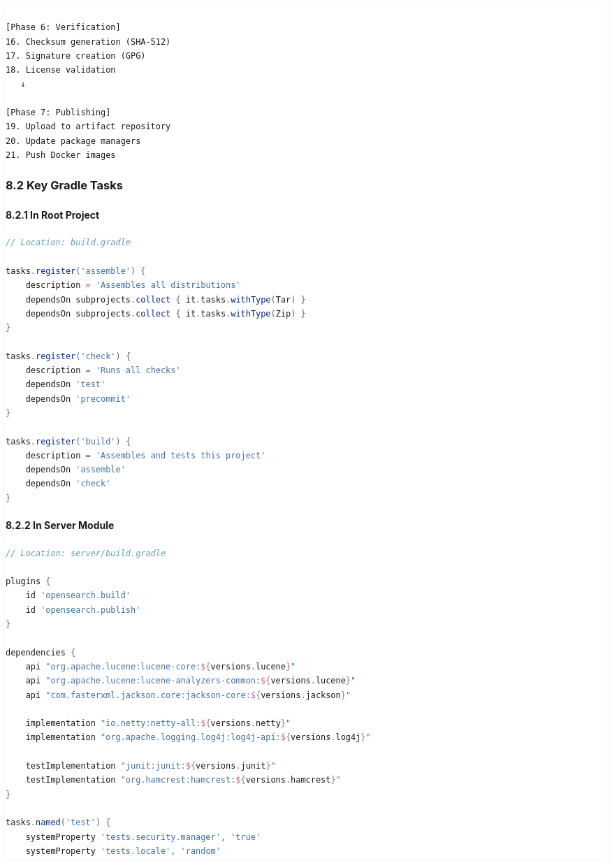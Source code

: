 ```

[Phase 6: Verification]
16. Checksum generation (SHA-512)
17. Signature creation (GPG)
18. License validation
   ↓

[Phase 7: Publishing]
19. Upload to artifact repository
20. Update package managers
21. Push Docker images
```

### 8.2 Key Gradle Tasks

#### 8.2.1 In Root Project

```gradle
// Location: build.gradle

tasks.register('assemble') {
    description = 'Assembles all distributions'
    dependsOn subprojects.collect { it.tasks.withType(Tar) }
    dependsOn subprojects.collect { it.tasks.withType(Zip) }
}

tasks.register('check') {
    description = 'Runs all checks'
    dependsOn 'test'
    dependsOn 'precommit'
}

tasks.register('build') {
    description = 'Assembles and tests this project'
    dependsOn 'assemble'
    dependsOn 'check'
}
```

#### 8.2.2 In Server Module

```gradle
// Location: server/build.gradle

plugins {
    id 'opensearch.build'
    id 'opensearch.publish'
}

dependencies {
    api "org.apache.lucene:lucene-core:${versions.lucene}"
    api "org.apache.lucene:lucene-analyzers-common:${versions.lucene}"
    api "com.fasterxml.jackson.core:jackson-core:${versions.jackson}"
    
    implementation "io.netty:netty-all:${versions.netty}"
    implementation "org.apache.logging.log4j:log4j-api:${versions.log4j}"
    
    testImplementation "junit:junit:${versions.junit}"
    testImplementation "org.hamcrest:hamcrest:${versions.hamcrest}"
}

tasks.named('test') {
    systemProperty 'tests.security.manager', 'true'
    systemProperty 'tests.locale', 'random'
```